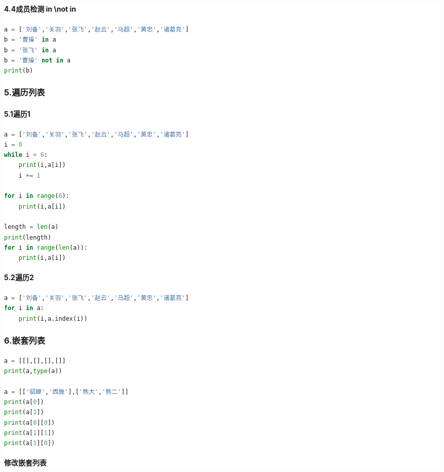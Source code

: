 #### 	4.4成员检测 in \not in

```python
a = ['刘备','关羽','张飞','赵云','马超','黄忠','诸葛亮']
b = '曹操' in a
b = '张飞' in a
b = '曹操' not in a
print(b)
```

### 5.遍历列表

#### 	5.1遍历1

```python
a = ['刘备','关羽','张飞','赵云','马超','黄忠','诸葛亮']
i = 0
while i < 6:
	print(i,a[i]) 
	i += 1

for i in range(6):
	print(i,a[i])

length = len(a)
print(length)
for i in range(len(a)):
	print(i,a[i])
```

#### 	5.2遍历2

```python
a = ['刘备','关羽','张飞','赵云','马超','黄忠','诸葛亮']
for i in a:
	print(i,a.index(i))
```

### 6.嵌套列表

```python
a = [[],[],[],[]]
print(a,type(a))

a = [['貂蝉','西施'],['熊大','熊二']]
print(a[0])
print(a[1])
print(a[0][0])
print(a[1][1])
print(a[1][0])
```

#### 	修改嵌套列表
